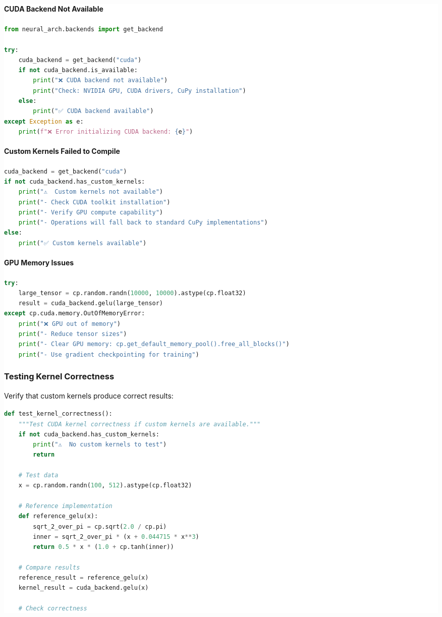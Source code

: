 #### CUDA Backend Not Available

```python
from neural_arch.backends import get_backend

try:
    cuda_backend = get_backend("cuda")
    if not cuda_backend.is_available:
        print("❌ CUDA backend not available")
        print("Check: NVIDIA GPU, CUDA drivers, CuPy installation")
    else:
        print("✅ CUDA backend available")
except Exception as e:
    print(f"❌ Error initializing CUDA backend: {e}")
```

#### Custom Kernels Failed to Compile

```python
cuda_backend = get_backend("cuda")
if not cuda_backend.has_custom_kernels:
    print("⚠️  Custom kernels not available")
    print("- Check CUDA toolkit installation")
    print("- Verify GPU compute capability")  
    print("- Operations will fall back to standard CuPy implementations")
else:
    print("✅ Custom kernels available")
```

#### GPU Memory Issues

```python
try:
    large_tensor = cp.random.randn(10000, 10000).astype(cp.float32)
    result = cuda_backend.gelu(large_tensor)
except cp.cuda.memory.OutOfMemoryError:
    print("❌ GPU out of memory")
    print("- Reduce tensor sizes")
    print("- Clear GPU memory: cp.get_default_memory_pool().free_all_blocks()")
    print("- Use gradient checkpointing for training")
```

### Testing Kernel Correctness

Verify that custom kernels produce correct results:

```python
def test_kernel_correctness():
    """Test CUDA kernel correctness if custom kernels are available."""
    if not cuda_backend.has_custom_kernels:
        print("⚠️  No custom kernels to test")
        return
        
    # Test data
    x = cp.random.randn(100, 512).astype(cp.float32)
    
    # Reference implementation
    def reference_gelu(x):
        sqrt_2_over_pi = cp.sqrt(2.0 / cp.pi)
        inner = sqrt_2_over_pi * (x + 0.044715 * x**3)
        return 0.5 * x * (1.0 + cp.tanh(inner))
    
    # Compare results
    reference_result = reference_gelu(x)
    kernel_result = cuda_backend.gelu(x)
    
    # Check correctness
```